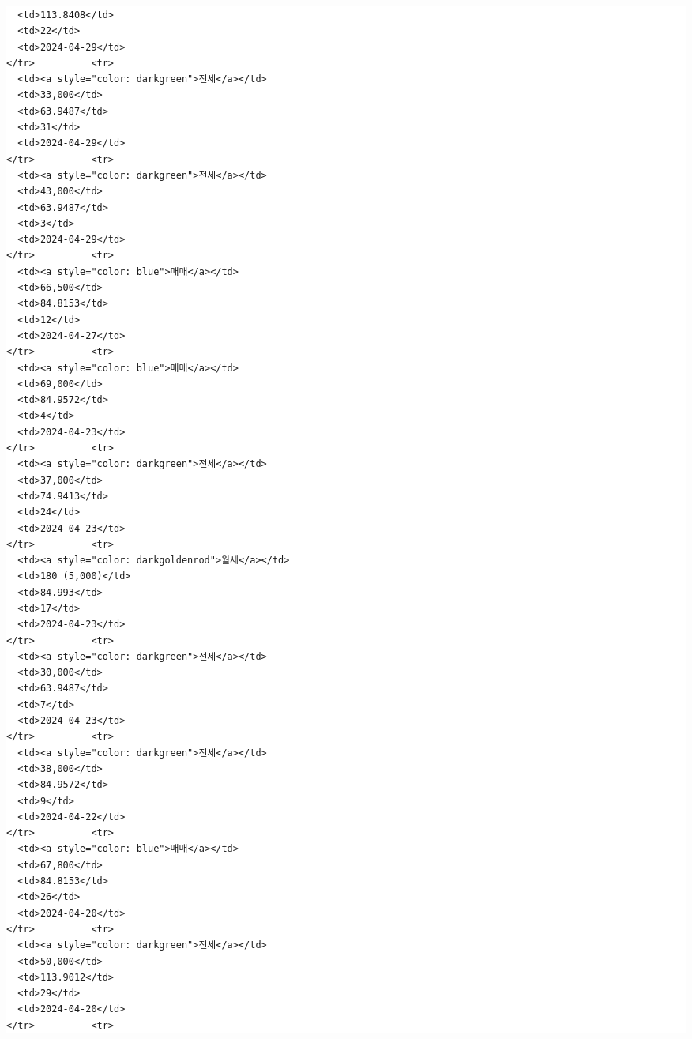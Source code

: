       <td>113.8408</td>
      <td>22</td>
      <td>2024-04-29</td>
    </tr>          <tr>
      <td><a style="color: darkgreen">전세</a></td>
      <td>33,000</td>
      <td>63.9487</td>
      <td>31</td>
      <td>2024-04-29</td>
    </tr>          <tr>
      <td><a style="color: darkgreen">전세</a></td>
      <td>43,000</td>
      <td>63.9487</td>
      <td>3</td>
      <td>2024-04-29</td>
    </tr>          <tr>
      <td><a style="color: blue">매매</a></td>
      <td>66,500</td>
      <td>84.8153</td>
      <td>12</td>
      <td>2024-04-27</td>
    </tr>          <tr>
      <td><a style="color: blue">매매</a></td>
      <td>69,000</td>
      <td>84.9572</td>
      <td>4</td>
      <td>2024-04-23</td>
    </tr>          <tr>
      <td><a style="color: darkgreen">전세</a></td>
      <td>37,000</td>
      <td>74.9413</td>
      <td>24</td>
      <td>2024-04-23</td>
    </tr>          <tr>
      <td><a style="color: darkgoldenrod">월세</a></td>
      <td>180 (5,000)</td>
      <td>84.993</td>
      <td>17</td>
      <td>2024-04-23</td>
    </tr>          <tr>
      <td><a style="color: darkgreen">전세</a></td>
      <td>30,000</td>
      <td>63.9487</td>
      <td>7</td>
      <td>2024-04-23</td>
    </tr>          <tr>
      <td><a style="color: darkgreen">전세</a></td>
      <td>38,000</td>
      <td>84.9572</td>
      <td>9</td>
      <td>2024-04-22</td>
    </tr>          <tr>
      <td><a style="color: blue">매매</a></td>
      <td>67,800</td>
      <td>84.8153</td>
      <td>26</td>
      <td>2024-04-20</td>
    </tr>          <tr>
      <td><a style="color: darkgreen">전세</a></td>
      <td>50,000</td>
      <td>113.9012</td>
      <td>29</td>
      <td>2024-04-20</td>
    </tr>          <tr>